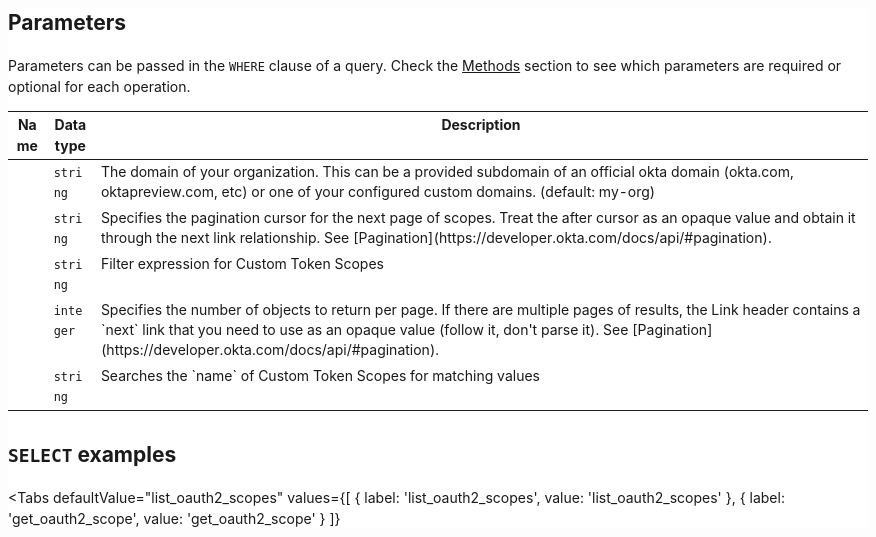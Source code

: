 ## Parameters

Parameters can be passed in the `WHERE` clause of a query. Check the [Methods](#methods) section to see which parameters are required or optional for each operation.

<table>
<thead>
    <tr>
    <th>Name</th>
    <th>Datatype</th>
    <th>Description</th>
    </tr>
</thead>
<tbody>
<tr id="parameter-subdomain">
    <td><CopyableCode code="subdomain" /></td>
    <td><code>string</code></td>
    <td>The domain of your organization. This can be a provided subdomain of an official okta domain (okta.com, oktapreview.com, etc) or one of your configured custom domains. (default: my-org)</td>
</tr>
<tr id="parameter-after">
    <td><CopyableCode code="after" /></td>
    <td><code>string</code></td>
    <td>Specifies the pagination cursor for the next page of scopes. Treat the after cursor as an opaque value and obtain it through the next link relationship. See [Pagination](https://developer.okta.com/docs/api/#pagination).</td>
</tr>
<tr id="parameter-filter">
    <td><CopyableCode code="filter" /></td>
    <td><code>string</code></td>
    <td>Filter expression for Custom Token Scopes</td>
</tr>
<tr id="parameter-limit">
    <td><CopyableCode code="limit" /></td>
    <td><code>integer</code></td>
    <td>Specifies the number of objects to return per page. If there are multiple pages of results, the Link header contains a `next` link that you need to use as an opaque value (follow it, don't parse it). See [Pagination](https://developer.okta.com/docs/api/#pagination).</td>
</tr>
<tr id="parameter-q">
    <td><CopyableCode code="q" /></td>
    <td><code>string</code></td>
    <td>Searches the `name` of Custom Token Scopes for matching values</td>
</tr>
</tbody>
</table>

## `SELECT` examples

<Tabs
    defaultValue="list_oauth2_scopes"
    values={[
        { label: 'list_oauth2_scopes', value: 'list_oauth2_scopes' },
        { label: 'get_oauth2_scope', value: 'get_oauth2_scope' }
    ]}
>
<TabItem value="list_oauth2_scopes">
